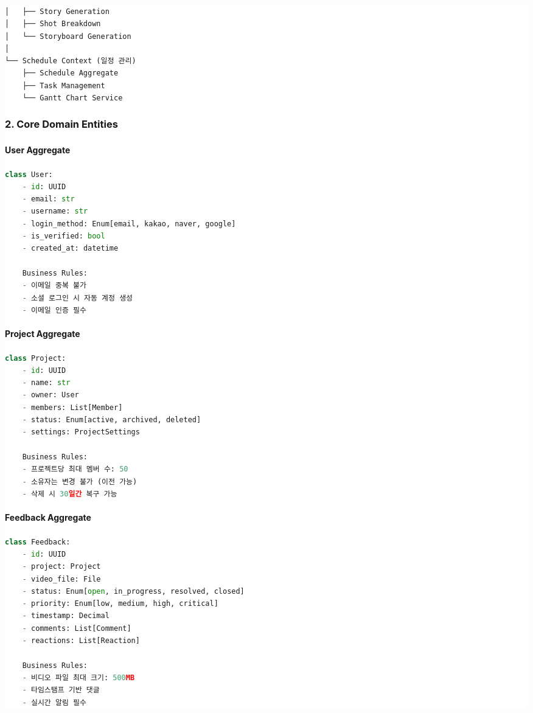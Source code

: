```
│   ├── Story Generation
│   ├── Shot Breakdown
│   └── Storyboard Generation
│
└── Schedule Context (일정 관리)
    ├── Schedule Aggregate
    ├── Task Management
    └── Gantt Chart Service
```

### 2. Core Domain Entities

#### User Aggregate
```python
class User:
    - id: UUID
    - email: str
    - username: str
    - login_method: Enum[email, kakao, naver, google]
    - is_verified: bool
    - created_at: datetime
    
    Business Rules:
    - 이메일 중복 불가
    - 소셜 로그인 시 자동 계정 생성
    - 이메일 인증 필수
```

#### Project Aggregate
```python
class Project:
    - id: UUID
    - name: str
    - owner: User
    - members: List[Member]
    - status: Enum[active, archived, deleted]
    - settings: ProjectSettings
    
    Business Rules:
    - 프로젝트당 최대 멤버 수: 50
    - 소유자는 변경 불가 (이전 가능)
    - 삭제 시 30일간 복구 가능
```

#### Feedback Aggregate
```python
class Feedback:
    - id: UUID
    - project: Project
    - video_file: File
    - status: Enum[open, in_progress, resolved, closed]
    - priority: Enum[low, medium, high, critical]
    - timestamp: Decimal
    - comments: List[Comment]
    - reactions: List[Reaction]
    
    Business Rules:
    - 비디오 파일 최대 크기: 500MB
    - 타임스탬프 기반 댓글
    - 실시간 알림 필수
```
